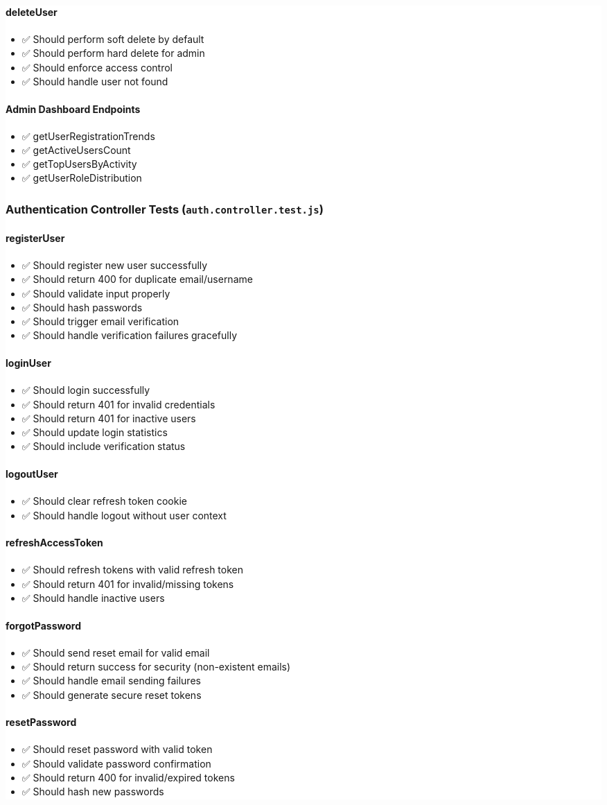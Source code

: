 #### deleteUser
- ✅ Should perform soft delete by default
- ✅ Should perform hard delete for admin
- ✅ Should enforce access control
- ✅ Should handle user not found

#### Admin Dashboard Endpoints
- ✅ getUserRegistrationTrends
- ✅ getActiveUsersCount
- ✅ getTopUsersByActivity
- ✅ getUserRoleDistribution

### Authentication Controller Tests (`auth.controller.test.js`)

#### registerUser
- ✅ Should register new user successfully
- ✅ Should return 400 for duplicate email/username
- ✅ Should validate input properly
- ✅ Should hash passwords
- ✅ Should trigger email verification
- ✅ Should handle verification failures gracefully

#### loginUser
- ✅ Should login successfully
- ✅ Should return 401 for invalid credentials
- ✅ Should return 401 for inactive users
- ✅ Should update login statistics
- ✅ Should include verification status

#### logoutUser
- ✅ Should clear refresh token cookie
- ✅ Should handle logout without user context

#### refreshAccessToken
- ✅ Should refresh tokens with valid refresh token
- ✅ Should return 401 for invalid/missing tokens
- ✅ Should handle inactive users

#### forgotPassword
- ✅ Should send reset email for valid email
- ✅ Should return success for security (non-existent emails)
- ✅ Should handle email sending failures
- ✅ Should generate secure reset tokens

#### resetPassword
- ✅ Should reset password with valid token
- ✅ Should validate password confirmation
- ✅ Should return 400 for invalid/expired tokens
- ✅ Should hash new passwords
